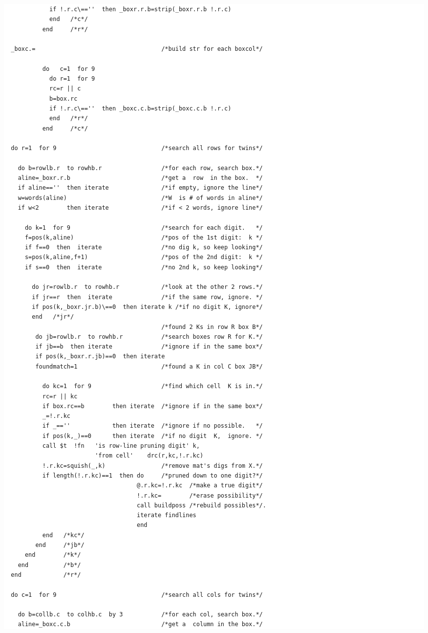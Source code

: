 ```rexx
             if !.r.c\==''  then _boxr.r.b=strip(_boxr.r.b !.r.c)
             end   /*c*/
           end     /*r*/

  _boxc.=                                    /*build str for each boxcol*/

           do   c=1  for 9
             do r=1  for 9
             rc=r || c
             b=box.rc
             if !.r.c\==''  then _boxc.c.b=strip(_boxc.c.b !.r.c)
             end   /*r*/
           end     /*c*/

  do r=1  for 9                              /*search all rows for twins*/

    do b=rowlb.r  to rowhb.r                 /*for each row, search box.*/
    aline=_boxr.r.b                          /*get a  row  in the box.  */
    if aline==''  then iterate               /*if empty, ignore the line*/
    w=words(aline)                           /*W  is # of words in aline*/
    if w<2        then iterate               /*if < 2 words, ignore line*/

      do k=1  for 9                          /*search for each digit.   */
      f=pos(k,aline)                         /*pos of the 1st digit:  k */
      if f==0  then  iterate                 /*no dig k, so keep looking*/
      s=pos(k,aline,f+1)                     /*pos of the 2nd digit:  k */
      if s==0  then  iterate                 /*no 2nd k, so keep looking*/

        do jr=rowlb.r  to rowhb.r            /*look at the other 2 rows.*/
        if jr==r  then  iterate              /*if the same row, ignore. */
        if pos(k,_boxr.jr.b)\==0  then iterate k /*if no digit K, ignore*/
        end   /*jr*/
                                             /*found 2 Ks in row R box B*/
         do jb=rowlb.r  to rowhb.r           /*search boxes row R for K.*/
         if jb==b  then iterate              /*ignore if in the same box*/
         if pos(k,_boxr.r.jb)==0  then iterate
         foundmatch=1                        /*found a K in col C box JB*/

           do kc=1  for 9                    /*find which cell  K is in.*/
           rc=r || kc
           if box.rc==b        then iterate  /*ignore if in the same box*/
           _=!.r.kc
           if _==''            then iterate  /*ignore if no possible.   */
           if pos(k,_)==0      then iterate  /*if no digit  K,  ignore. */
           call $t  !fn   'is row-line pruning digit' k,
                          'from cell'    drc(r,kc,!.r.kc)
           !.r.kc=squish(_,k)                /*remove mat's digs from X.*/
           if length(!.r.kc)==1  then do     /*pruned down to one digit?*/
                                      @.r.kc=!.r.kc  /*make a true digit*/
                                      !.r.kc=        /*erase possibility*/
                                      call buildposs /*rebuild possibles*/.
                                      iterate findlines
                                      end
           end   /*kc*/
         end     /*jb*/
      end        /*k*/
    end          /*b*/
  end            /*r*/

  do c=1  for 9                              /*search all cols for twins*/

    do b=collb.c  to colhb.c  by 3           /*for each col, search box.*/
    aline=_boxc.c.b                          /*get a  column in the box.*/
```